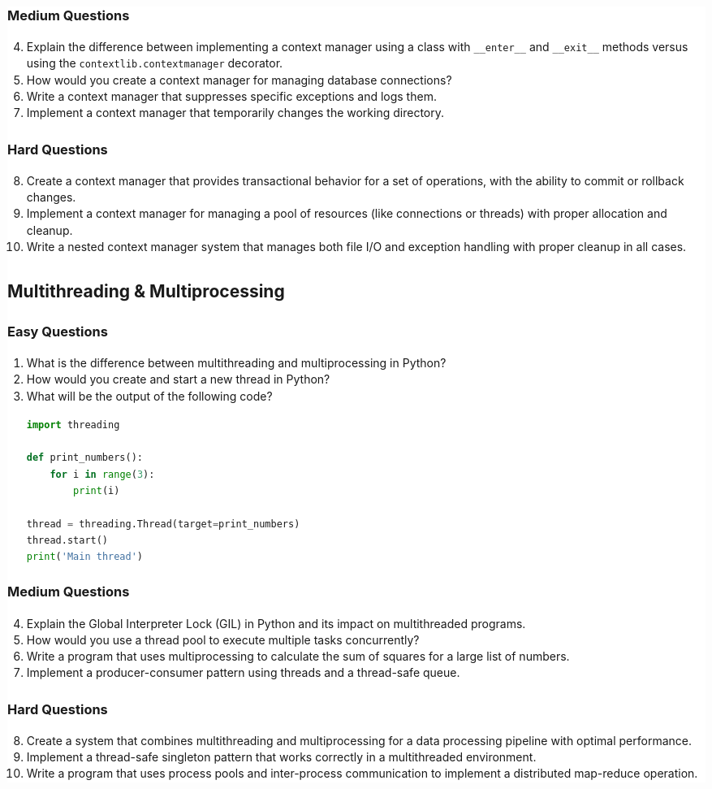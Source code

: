 ### Medium Questions
4. Explain the difference between implementing a context manager using a class with `__enter__` and `__exit__` methods versus using the `contextlib.contextmanager` decorator.
5. How would you create a context manager for managing database connections?
6. Write a context manager that suppresses specific exceptions and logs them.
7. Implement a context manager that temporarily changes the working directory.

### Hard Questions
8. Create a context manager that provides transactional behavior for a set of operations, with the ability to commit or rollback changes.
9. Implement a context manager for managing a pool of resources (like connections or threads) with proper allocation and cleanup.
10. Write a nested context manager system that manages both file I/O and exception handling with proper cleanup in all cases.

## Multithreading & Multiprocessing

### Easy Questions
1. What is the difference between multithreading and multiprocessing in Python?
2. How would you create and start a new thread in Python?
3. What will be the output of the following code?
   ```python
   import threading
   
   def print_numbers():
       for i in range(3):
           print(i)
   
   thread = threading.Thread(target=print_numbers)
   thread.start()
   print('Main thread')
   ```

### Medium Questions
4. Explain the Global Interpreter Lock (GIL) in Python and its impact on multithreaded programs.
5. How would you use a thread pool to execute multiple tasks concurrently?
6. Write a program that uses multiprocessing to calculate the sum of squares for a large list of numbers.
7. Implement a producer-consumer pattern using threads and a thread-safe queue.

### Hard Questions
8. Create a system that combines multithreading and multiprocessing for a data processing pipeline with optimal performance.
9. Implement a thread-safe singleton pattern that works correctly in a multithreaded environment.
10. Write a program that uses process pools and inter-process communication to implement a distributed map-reduce operation.